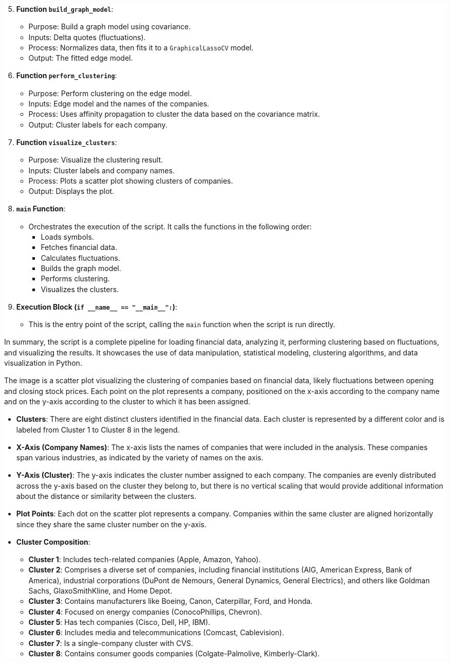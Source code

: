5. **Function `build_graph_model`**:
   - Purpose: Build a graph model using covariance.
   - Inputs: Delta quotes (fluctuations).
   - Process: Normalizes data, then fits it to a `GraphicalLassoCV` model.
   - Output: The fitted edge model.

6. **Function `perform_clustering`**:
   - Purpose: Perform clustering on the edge model.
   - Inputs: Edge model and the names of the companies.
   - Process: Uses affinity propagation to cluster the data based on the covariance matrix.
   - Output: Cluster labels for each company.

7. **Function `visualize_clusters`**:
   - Purpose: Visualize the clustering result.
   - Inputs: Cluster labels and company names.
   - Process: Plots a scatter plot showing clusters of companies.
   - Output: Displays the plot.

8. **`main` Function**:
   - Orchestrates the execution of the script. It calls the functions in the following order:
     - Loads symbols.
     - Fetches financial data.
     - Calculates fluctuations.
     - Builds the graph model.
     - Performs clustering.
     - Visualizes the clusters.

9. **Execution Block (`if __name__ == "__main__":`)**:
   - This is the entry point of the script, calling the `main` function when the script is run directly.

In summary, the script is a complete pipeline for loading financial data, analyzing it, performing clustering based on fluctuations, and visualizing the results. It showcases the use of data manipulation, statistical modeling, clustering algorithms, and data visualization in Python.

The image is a scatter plot visualizing the clustering of companies based on financial data, likely fluctuations between opening and closing stock prices. Each point on the plot represents a company, positioned on the x-axis according to the company name and on the y-axis according to the cluster to which it has been assigned.

- **Clusters**: There are eight distinct clusters identified in the financial data. Each cluster is represented by a different color and is labeled from Cluster 1 to Cluster 8 in the legend.
  
- **X-Axis (Company Names)**: The x-axis lists the names of companies that were included in the analysis. These companies span various industries, as indicated by the variety of names on the axis.

- **Y-Axis (Cluster)**: The y-axis indicates the cluster number assigned to each company. The companies are evenly distributed across the y-axis based on the cluster they belong to, but there is no vertical scaling that would provide additional information about the distance or similarity between the clusters.

- **Plot Points**: Each dot on the scatter plot represents a company. Companies within the same cluster are aligned horizontally since they share the same cluster number on the y-axis.

- **Cluster Composition**:
  - **Cluster 1**: Includes tech-related companies (Apple, Amazon, Yahoo).
  - **Cluster 2**: Comprises a diverse set of companies, including financial institutions (AIG, American Express, Bank of America), industrial corporations (DuPont de Nemours, General Dynamics, General Electrics), and others like Goldman Sachs, GlaxoSmithKline, and Home Depot.
  - **Cluster 3**: Contains manufacturers like Boeing, Canon, Caterpillar, Ford, and Honda.
  - **Cluster 4**: Focused on energy companies (ConocoPhillips, Chevron).
  - **Cluster 5**: Has tech companies (Cisco, Dell, HP, IBM).
  - **Cluster 6**: Includes media and telecommunications (Comcast, Cablevision).
  - **Cluster 7**: Is a single-company cluster with CVS.
  - **Cluster 8**: Contains consumer goods companies (Colgate-Palmolive, Kimberly-Clark).
